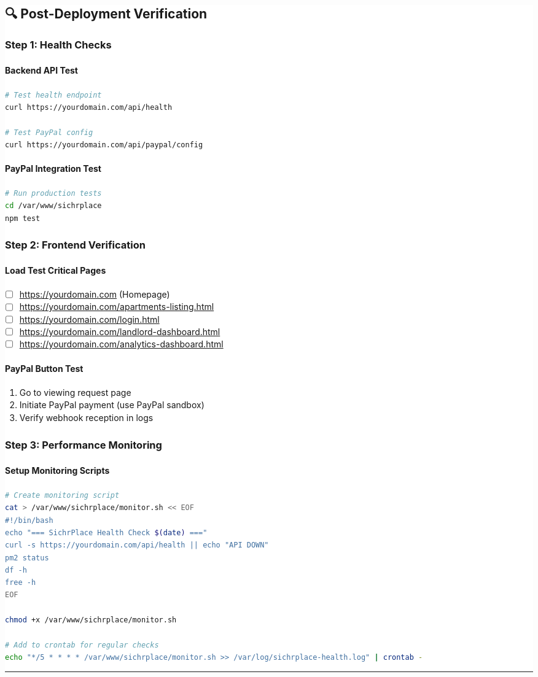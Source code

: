 
## 🔍 **Post-Deployment Verification**

### **Step 1: Health Checks**

#### **Backend API Test**
```bash
# Test health endpoint
curl https://yourdomain.com/api/health

# Test PayPal config
curl https://yourdomain.com/api/paypal/config
```

#### **PayPal Integration Test**
```bash
# Run production tests
cd /var/www/sichrplace
npm test
```

### **Step 2: Frontend Verification**

#### **Load Test Critical Pages**
- [ ] https://yourdomain.com (Homepage)
- [ ] https://yourdomain.com/apartments-listing.html
- [ ] https://yourdomain.com/login.html
- [ ] https://yourdomain.com/landlord-dashboard.html
- [ ] https://yourdomain.com/analytics-dashboard.html

#### **PayPal Button Test**
1. Go to viewing request page
2. Initiate PayPal payment (use PayPal sandbox)
3. Verify webhook reception in logs

### **Step 3: Performance Monitoring**

#### **Setup Monitoring Scripts**
```bash
# Create monitoring script
cat > /var/www/sichrplace/monitor.sh << EOF
#!/bin/bash
echo "=== SichrPlace Health Check $(date) ==="
curl -s https://yourdomain.com/api/health || echo "API DOWN"
pm2 status
df -h
free -h
EOF

chmod +x /var/www/sichrplace/monitor.sh

# Add to crontab for regular checks
echo "*/5 * * * * /var/www/sichrplace/monitor.sh >> /var/log/sichrplace-health.log" | crontab -
```

---
